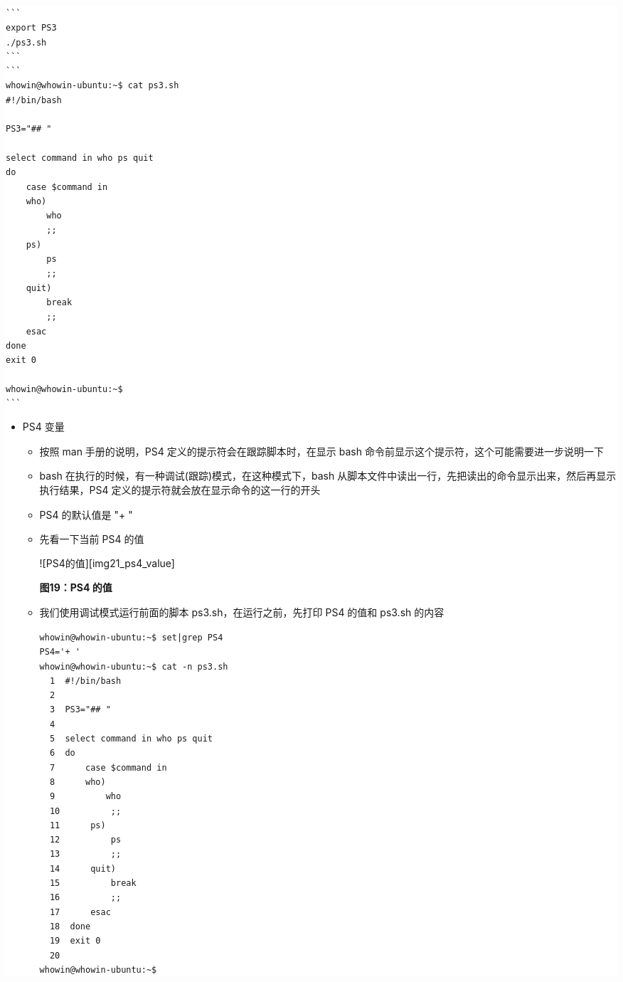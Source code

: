     ```
    export PS3
    ./ps3.sh
    ```
    ```
    whowin@whowin-ubuntu:~$ cat ps3.sh
    #!/bin/bash

    PS3="## "

    select command in who ps quit
    do
        case $command in
        who)
            who
            ;;
        ps)
            ps
            ;;
        quit)
            break
            ;;
        esac
    done
    exit 0

    whowin@whowin-ubuntu:~$ 
    ```

* PS4 变量
  - 按照 man 手册的说明，PS4 定义的提示符会在跟踪脚本时，在显示 bash 命令前显示这个提示符，这个可能需要进一步说明一下
  - bash 在执行的时候，有一种调试(跟踪)模式，在这种模式下，bash 从脚本文件中读出一行，先把读出的命令显示出来，然后再显示执行结果，PS4 定义的提示符就会放在显示命令的这一行的开头
  - PS4 的默认值是 "+ "
  - 先看一下当前 PS4 的值
    
    ![PS4的值][img21_ps4_value]

    **图19：PS4 的值**

  - 我们使用调试模式运行前面的脚本 ps3.sh，在运行之前，先打印 PS4 的值和 ps3.sh 的内容
    ```
    whowin@whowin-ubuntu:~$ set|grep PS4
    PS4='+ '
    whowin@whowin-ubuntu:~$ cat -n ps3.sh
      1  #!/bin/bash
      2  
      3  PS3="## "
      4  
      5  select command in who ps quit
      6  do
      7      case $command in
      8      who)
      9          who
      10          ;;
      11      ps)
      12          ps
      13          ;;
      14      quit)
      15          break
      16          ;;
      17      esac
      18  done
      19  exit 0
      20  
    whowin@whowin-ubuntu:~$ 
    ```


[article01]: ../0001-environment-variables-and-shell-variables/
[article02]: ../0002-ps1-control-codes/
[article03]: ../0003-ansi-escape-code/